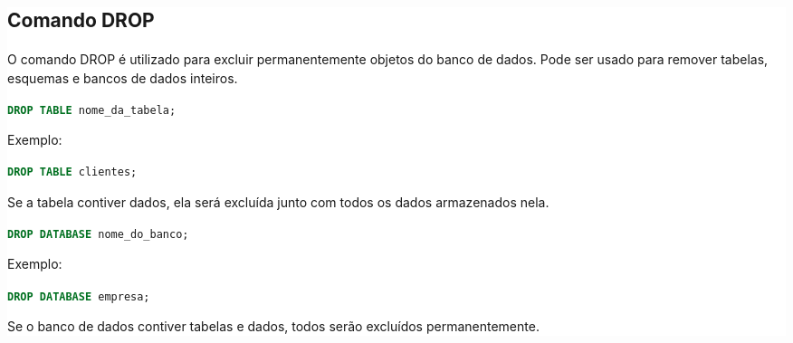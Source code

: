
## Comando DROP 
O comando DROP é utilizado para excluir permanentemente objetos do banco de dados. Pode ser usado para remover tabelas, esquemas e bancos de dados inteiros.

```sql
DROP TABLE nome_da_tabela;
```

Exemplo:
```sql
DROP TABLE clientes;
```
Se a tabela contiver dados, ela será excluída junto com todos os dados armazenados nela.

```sql
DROP DATABASE nome_do_banco;
```

Exemplo:
```sql
DROP DATABASE empresa;
```
Se o banco de dados contiver tabelas e dados, todos serão excluídos permanentemente.